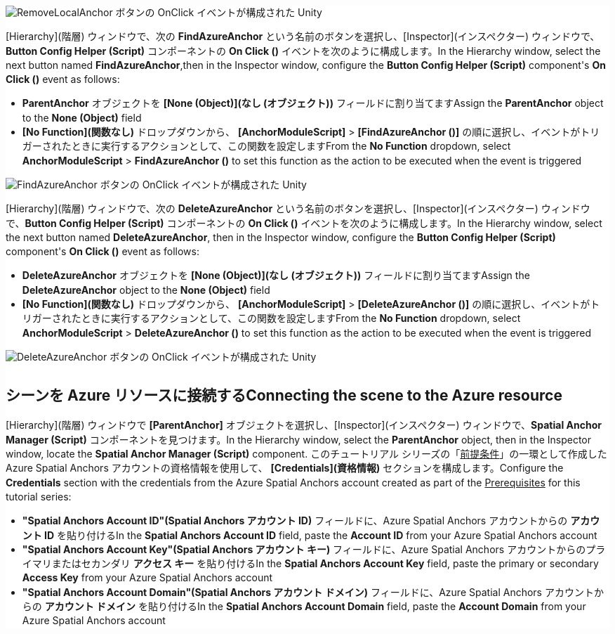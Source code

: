 ![RemoveLocalAnchor ボタンの OnClick イベントが構成された Unity](images/mr-learning-asa/asa-02-section5-step1-4.png)

<span data-ttu-id="d32b8-163">[Hierarchy]\(階層\) ウィンドウで、次の **FindAzureAnchor** という名前のボタンを選択し、[Inspector]\(インスペクター\) ウィンドウで、**Button Config Helper (Script)** コンポーネントの **On Click ()** イベントを次のように構成します。</span><span class="sxs-lookup"><span data-stu-id="d32b8-163">In the Hierarchy window, select the next button named **FindAzureAnchor**,then in the Inspector window, configure the **Button Config Helper (Script)** component's **On Click ()** event as follows:</span></span>

* <span data-ttu-id="d32b8-164">**ParentAnchor** オブジェクトを **[None (Object)]\(なし (オブジェクト)\)** フィールドに割り当てます</span><span class="sxs-lookup"><span data-stu-id="d32b8-164">Assign the **ParentAnchor** object to the **None (Object)** field</span></span>
* <span data-ttu-id="d32b8-165">**[No Function]\(関数なし\)** ドロップダウンから、 **[AnchorModuleScript]**  >  **[FindAzureAnchor ()]** の順に選択し、イベントがトリガーされたときに実行するアクションとして、この関数を設定します</span><span class="sxs-lookup"><span data-stu-id="d32b8-165">From the **No Function** dropdown, select **AnchorModuleScript** > **FindAzureAnchor ()** to set this function as the action to be executed when the event is triggered</span></span>

![FindAzureAnchor ボタンの OnClick イベントが構成された Unity](images/mr-learning-asa/asa-02-section5-step1-5.png)

<span data-ttu-id="d32b8-167">[Hierarchy]\(階層\) ウィンドウで、次の **DeleteAzureAnchor** という名前のボタンを選択し、[Inspector]\(インスペクター\) ウィンドウで、**Button Config Helper (Script)** コンポーネントの **On Click ()** イベントを次のように構成します。</span><span class="sxs-lookup"><span data-stu-id="d32b8-167">In the Hierarchy window, select the next button named **DeleteAzureAnchor**, then in the Inspector window, configure the **Button Config Helper (Script)** component's **On Click ()** event as follows:</span></span>

* <span data-ttu-id="d32b8-168">**DeleteAzureAnchor** オブジェクトを **[None (Object)]\(なし (オブジェクト)\)** フィールドに割り当てます</span><span class="sxs-lookup"><span data-stu-id="d32b8-168">Assign the **DeleteAzureAnchor** object to the **None (Object)** field</span></span>
* <span data-ttu-id="d32b8-169">**[No Function]\(関数なし\)** ドロップダウンから、 **[AnchorModuleScript]**  >  **[DeleteAzureAnchor ()]** の順に選択し、イベントがトリガーされたときに実行するアクションとして、この関数を設定します</span><span class="sxs-lookup"><span data-stu-id="d32b8-169">From the **No Function** dropdown, select **AnchorModuleScript** > **DeleteAzureAnchor ()** to set this function as the action to be executed when the event is triggered</span></span>

![DeleteAzureAnchor ボタンの OnClick イベントが構成された Unity](images/mr-learning-asa/asa-02-section5-step1-6.png)

## <a name="connecting-the-scene-to-the-azure-resource"></a><span data-ttu-id="d32b8-171">シーンを Azure リソースに接続する</span><span class="sxs-lookup"><span data-stu-id="d32b8-171">Connecting the scene to the Azure resource</span></span>

<span data-ttu-id="d32b8-172">[Hierarchy]\(階層\) ウィンドウで **[ParentAnchor]** オブジェクトを選択し、[Inspector]\(インスペクター\) ウィンドウで、**Spatial Anchor Manager (Script)** コンポーネントを見つけます。</span><span class="sxs-lookup"><span data-stu-id="d32b8-172">In the Hierarchy window, select the **ParentAnchor** object, then in the Inspector window, locate the **Spatial Anchor Manager (Script)** component.</span></span> <span data-ttu-id="d32b8-173">このチュートリアル シリーズの「[前提条件](mr-learning-asa-01.md#prerequisites)」の一環として作成した Azure Spatial Anchors アカウントの資格情報を使用して、 **[Credentials]\(資格情報\)** セクションを構成します。</span><span class="sxs-lookup"><span data-stu-id="d32b8-173">Configure the **Credentials** section with the credentials from the Azure Spatial Anchors account created as part of the [Prerequisites](mr-learning-asa-01.md#prerequisites) for this tutorial series:</span></span>

* <span data-ttu-id="d32b8-174">**"Spatial Anchors Account ID"(Spatial Anchors アカウント ID)** フィールドに、Azure Spatial Anchors アカウントからの **アカウント ID** を貼り付ける</span><span class="sxs-lookup"><span data-stu-id="d32b8-174">In the **Spatial Anchors Account ID** field, paste the **Account ID** from your Azure Spatial Anchors account</span></span>
* <span data-ttu-id="d32b8-175">**"Spatial Anchors Account Key"(Spatial Anchors アカウント キー)** フィールドに、Azure Spatial Anchors アカウントからのプライマリまたはセカンダリ **アクセス キー** を貼り付ける</span><span class="sxs-lookup"><span data-stu-id="d32b8-175">In the **Spatial Anchors Account Key** field, paste the primary or secondary **Access Key** from your Azure Spatial Anchors account</span></span>
* <span data-ttu-id="d32b8-176">**"Spatial Anchors Account Domain"(Spatial Anchors アカウント ドメイン)** フィールドに、Azure Spatial Anchors アカウントからの **アカウント ドメイン** を貼り付ける</span><span class="sxs-lookup"><span data-stu-id="d32b8-176">In the **Spatial Anchors Account Domain** field, paste the **Account Domain** from your Azure Spatial Anchors account</span></span>
